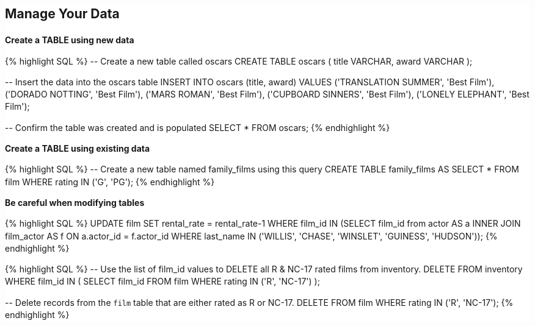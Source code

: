 ## Manage Your Data

**Create a TABLE using new data**

{% highlight SQL %}
-- Create a new table called oscars
CREATE TABLE oscars (
    title VARCHAR,
    award VARCHAR
);

-- Insert the data into the oscars table
INSERT INTO oscars (title, award)
VALUES
('TRANSLATION SUMMER', 'Best Film'),
('DORADO NOTTING', 'Best Film'),
('MARS ROMAN', 'Best Film'),
('CUPBOARD SINNERS', 'Best Film'),
('LONELY ELEPHANT', 'Best Film');

-- Confirm the table was created and is populated
SELECT * 
FROM oscars;
{% endhighlight %}

**Create a TABLE using existing data**

{% highlight SQL %}
-- Create a new table named family_films using this query
CREATE TABLE family_films AS
SELECT *
FROM film
WHERE rating IN ('G', 'PG');
{% endhighlight %}

**Be careful when modifying tables**

{% highlight SQL %}
UPDATE film
SET rental_rate = rental_rate-1
WHERE film_id IN
  (SELECT film_id from actor AS a
   INNER JOIN film_actor AS f
      ON a.actor_id = f.actor_id
   WHERE last_name IN ('WILLIS', 'CHASE', 'WINSLET', 'GUINESS', 'HUDSON'));
{% endhighlight %}


{% highlight SQL %}
-- Use the list of film_id values to DELETE all R & NC-17 rated films from inventory.
DELETE FROM inventory
WHERE film_id IN (
  SELECT film_id FROM film
  WHERE rating IN ('R', 'NC-17')
);

-- Delete records from the `film` table that are either rated as R or NC-17.
DELETE FROM film
WHERE rating IN ('R', 'NC-17');
{% endhighlight %}
